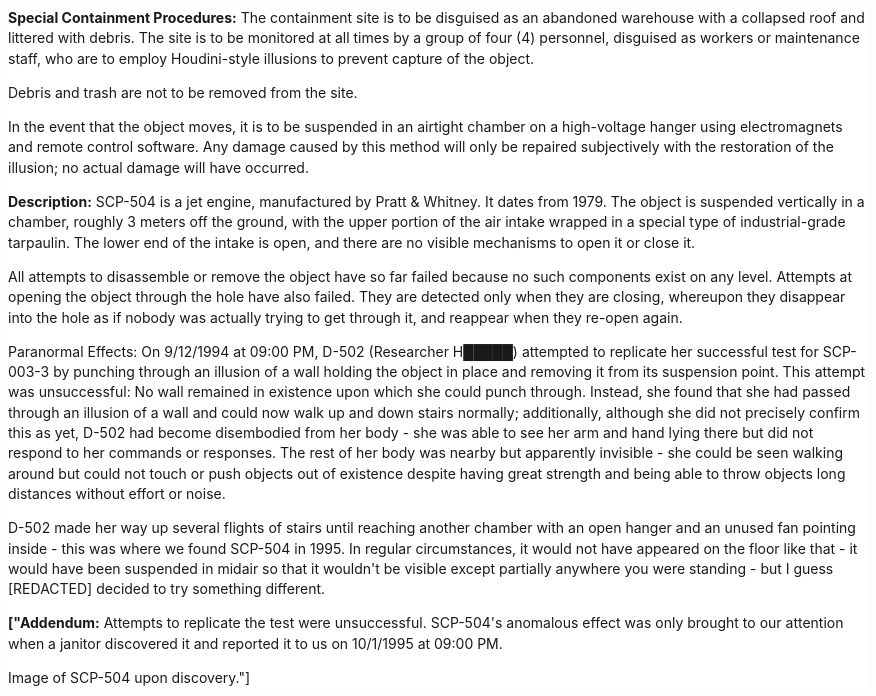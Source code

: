 <p><strong>Special Containment Procedures:</strong> The containment site is to be disguised as an abandoned warehouse with a collapsed roof and littered with debris. The site is to be monitored at all times by a group of four (4) personnel, disguised as workers or maintenance staff, who are to employ Houdini-style illusions to prevent capture of the object.</p><p>Debris and trash are not to be removed from the site.</p><p>In the event that the object moves, it is to be suspended in an airtight chamber on a high-voltage hanger using electromagnets and remote control software. Any damage caused by this method will only be repaired subjectively with the restoration of the illusion; no actual damage will have occurred.</p>
<p><strong>Description:</strong> SCP-504 is a jet engine, manufactured by Pratt & Whitney. It dates from 1979. The object is suspended vertically in a chamber, roughly 3 meters off the ground, with the upper portion of the air intake wrapped in a special type of industrial-grade tarpaulin. The lower end of the intake is open, and there are no visible mechanisms to open it or close it.</p><p>All attempts to disassemble or remove the object have so far failed because no such components exist on any level. Attempts at opening the object through the hole have also failed. They are detected only when they are closing, whereupon they disappear into the hole as if nobody was actually trying to get through it, and reappear when they re-open again.</p><p>Paranormal Effects: On 9/12/1994 at 09:00 PM, D-502 (Researcher H█████) attempted to replicate her successful test for SCP-003-3 by punching through an illusion of a wall holding the object in place and removing it from its suspension point. This attempt was unsuccessful: No wall remained in existence upon which she could punch through. Instead, she found that she had passed through an illusion of a wall and could now walk up and down stairs normally; additionally, although she did not precisely confirm this as yet, D-502 had become disembodied from her body - she was able to see her arm and hand lying there but did not respond to her commands or responses. The rest of her body was nearby but apparently invisible - she could be seen walking around but could not touch or push objects out of existence despite having great strength and being able to throw objects long distances without effort or noise.</p><p>D-502 made her way up several flights of stairs until reaching another chamber with an open hanger and an unused fan pointing inside - this was where we found SCP-504 in 1995. In regular circumstances, it would not have appeared on the floor like that - it would have been suspended in midair so that it wouldn't be visible except partially anywhere you were standing - but I guess [REDACTED] decided to try something different.</p>
<p> <strong>["Addendum:</strong> Attempts to replicate the test were unsuccessful. SCP-504's anomalous effect was only brought to our attention when a janitor discovered it and reported it to us on 10/1/1995 at 09:00 PM.</p><p>Image of SCP-504 upon discovery."]</p>

<div class="footer-wikiwalk-nav">
<div style="text-align: center;">
</div>
</div>
</div>
</div>
</div>